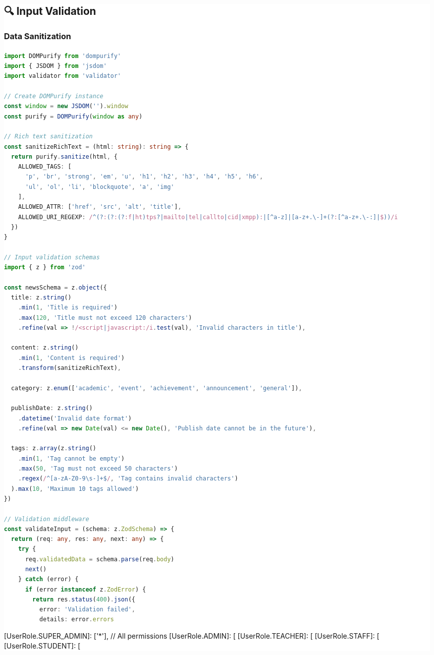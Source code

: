 ## 🔍 Input Validation

### Data Sanitization

```typescript
import DOMPurify from 'dompurify'
import { JSDOM } from 'jsdom'
import validator from 'validator'

// Create DOMPurify instance
const window = new JSDOM('').window
const purify = DOMPurify(window as any)

// Rich text sanitization
const sanitizeRichText = (html: string): string => {
  return purify.sanitize(html, {
    ALLOWED_TAGS: [
      'p', 'br', 'strong', 'em', 'u', 'h1', 'h2', 'h3', 'h4', 'h5', 'h6',
      'ul', 'ol', 'li', 'blockquote', 'a', 'img'
    ],
    ALLOWED_ATTR: ['href', 'src', 'alt', 'title'],
    ALLOWED_URI_REGEXP: /^(?:(?:(?:f|ht)tps?|mailto|tel|callto|cid|xmpp):|[^a-z]|[a-z+.\-]+(?:[^a-z+.\-:]|$))/i
  })
}

// Input validation schemas
import { z } from 'zod'

const newsSchema = z.object({
  title: z.string()
    .min(1, 'Title is required')
    .max(120, 'Title must not exceed 120 characters')
    .refine(val => !/<script|javascript:/i.test(val), 'Invalid characters in title'),
  
  content: z.string()
    .min(1, 'Content is required')
    .transform(sanitizeRichText),
  
  category: z.enum(['academic', 'event', 'achievement', 'announcement', 'general']),
  
  publishDate: z.string()
    .datetime('Invalid date format')
    .refine(val => new Date(val) <= new Date(), 'Publish date cannot be in the future'),
  
  tags: z.array(z.string()
    .min(1, 'Tag cannot be empty')
    .max(50, 'Tag must not exceed 50 characters')
    .regex(/^[a-zA-Z0-9\s-]+$/, 'Tag contains invalid characters')
  ).max(10, 'Maximum 10 tags allowed')
})

// Validation middleware
const validateInput = (schema: z.ZodSchema) => {
  return (req: any, res: any, next: any) => {
    try {
      req.validatedData = schema.parse(req.body)
      next()
    } catch (error) {
      if (error instanceof z.ZodError) {
        return res.status(400).json({
          error: 'Validation failed',
          details: error.errors
```

  [UserRole.SUPER_ADMIN]: ['*'], // All permissions
  [UserRole.ADMIN]: [
  [UserRole.TEACHER]: [
  [UserRole.STAFF]: [
  [UserRole.STUDENT]: [